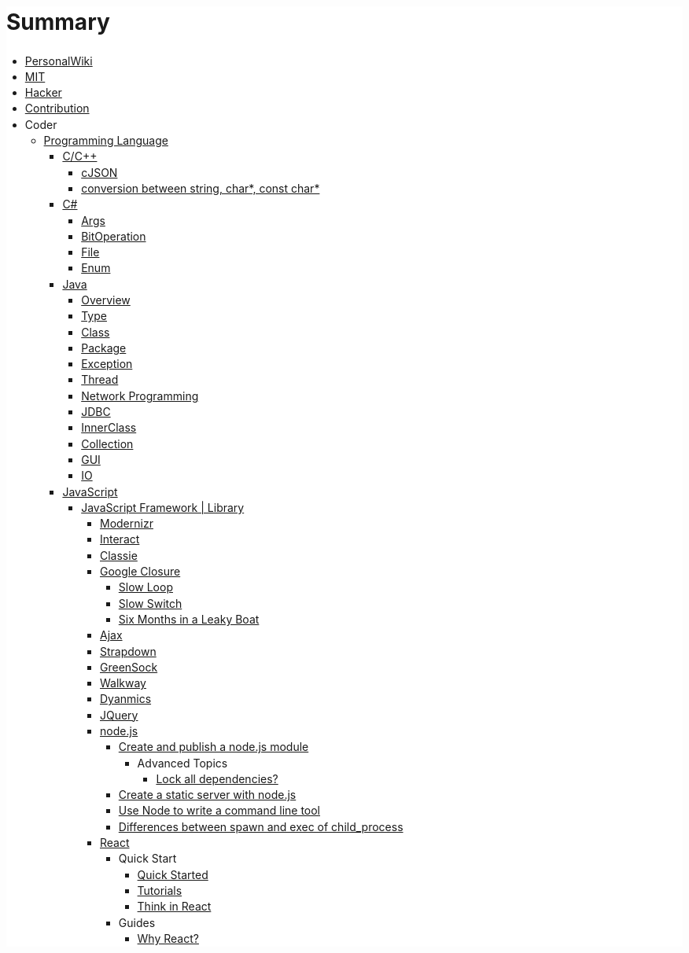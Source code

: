 # Summary

* [PersonalWiki](./README.md)
* [MIT](./MIT.md)
* [Hacker](./hacker.md)
* [Contribution](./contribution.md)
* Coder
    * [Programming Language](./Programming/ProgrammingMenu.md)
        * [C/C++](./Programming/c/c.md)
            * [cJSON](./Programming/c/CJson/CJson.md)
            * [conversion between string, char*, const char*](./Programming/c/conversion_of_str/conversion_of_str.md)
        * [C#](./Programming/CSharp/CSharpMenu.md)
            * [Args](./Programming/CSharp/Args/Args.md)
            * [BitOperation](./Programming/CSharp/BitOperation/BitOperation.md)
            * [File](./Programming/CSharp/File/File.md)
            * [Enum](./Programming/CSharp/Enum/Enum.md)
        * [Java](./Programming/Java/Java.md)
            * [Overview](./Programming/Java/Overview/Overview.md)
            * [Type](./Programming/Java/Type/Type.md)
            * [Class](./Programming/Java/Class/Class.md)
            * [Package](./Programming/Java/Package/Package.md)
            * [Exception](./Programming/Java/Exception/Exception.md)
            * [Thread](./Programming/Java/Thread/Thread.md)
            * [Network Programming](./Programming/Java/Network/Network.md)
            * [JDBC](./Programming/Java/JDBC/JDBC.md)
            * [InnerClass](./Programming/Java/InnerClass/InnerClass.md)
            * [Collection](./Programming/Java/Collection/Collection.md)
            * [GUI](./Programming/Java/GUI/GUI.md)
            * [IO](./Programming/Java/IO/IO.md)
        * [JavaScript](./Programming/JavaScript/JavaScript.md)
            * [JavaScript Framework | Library](./Programming/JavaScript/Framework/Framework.md)
                * [Modernizr](./Programming/JavaScript/Framework/Modernizr/Modernizr.md)
                * [Interact](./Programming/JavaScript/Framework/Interact/Interact.md)
                * [Classie](./Programming/JavaScript/Framework/Classie/Classie.md)
                * [Google Closure](./Programming/JavaScript/Framework/goog/goog.md)
                    * [Slow Loop](./Programming/JavaScript/Framework/goog/slow_loop/slow_loop.md)
                    * [Slow Switch](./Programming/JavaScript/Framework/goog/slow_switch/slow_switch.md)
                    * [Six Months in a Leaky Boat](./Programming/JavaScript/Framework/goog/leaky_boat/leaky_boat.md)
                * [Ajax](./Programming/JavaScript/Framework/AJAX/AJAX.md)
                * [Strapdown](./Programming/JavaScript/Framework/Strapdown/Strapdown.md)
                * [GreenSock](./Programming/JavaScript/Framework/GreenSock/GreenSock.md)
                * [Walkway](./Programming/JavaScript/Framework/walkway/walkway.md)
                * [Dyanmics](./Programming/JavaScript/Framework/dynamics/dynamics.md)
                * [JQuery](./Programming/JavaScript/Framework/jquery/jquery.md)
                * [node.js](./Programming/JavaScript/Framework/node/node.md)
                    * [Create and publish a node.js module](./Programming/JavaScript/Framework/node/npm/npm.md)
                        * Advanced Topics
                            * [Lock all dependencies?](./Programming/JavaScript/Framework/node/npm/lock_dependencies/lock_dependencies.md)
                    * [Create a static server with node.js](./Programming/JavaScript/Framework/node/static_server/static_server.md)
                    * [Use Node to write a command line tool](./Programming/JavaScript/Framework/node/cmd/cmd.md)
                    * [Differences between spawn and exec of child_process](./Programming/JavaScript/Framework/node/child_process/child_process.md)
                * [React](./Programming/JavaScript/Framework/react/react.md)
                    * Quick Start
                        * [Quick Started](./Programming/JavaScript/Framework/react/quick_started/quick_started.md)
                        * [Tutorials](./Programming/JavaScript/Framework/react/tutorials/tutorials.md)
                        * [Think in React](./Programming/JavaScript/Framework/react/think_in_react/think_in_react.md)
                    * Guides
                        * [Why React?](./Programming/JavaScript/Framework/react/why_react/why_react.md)